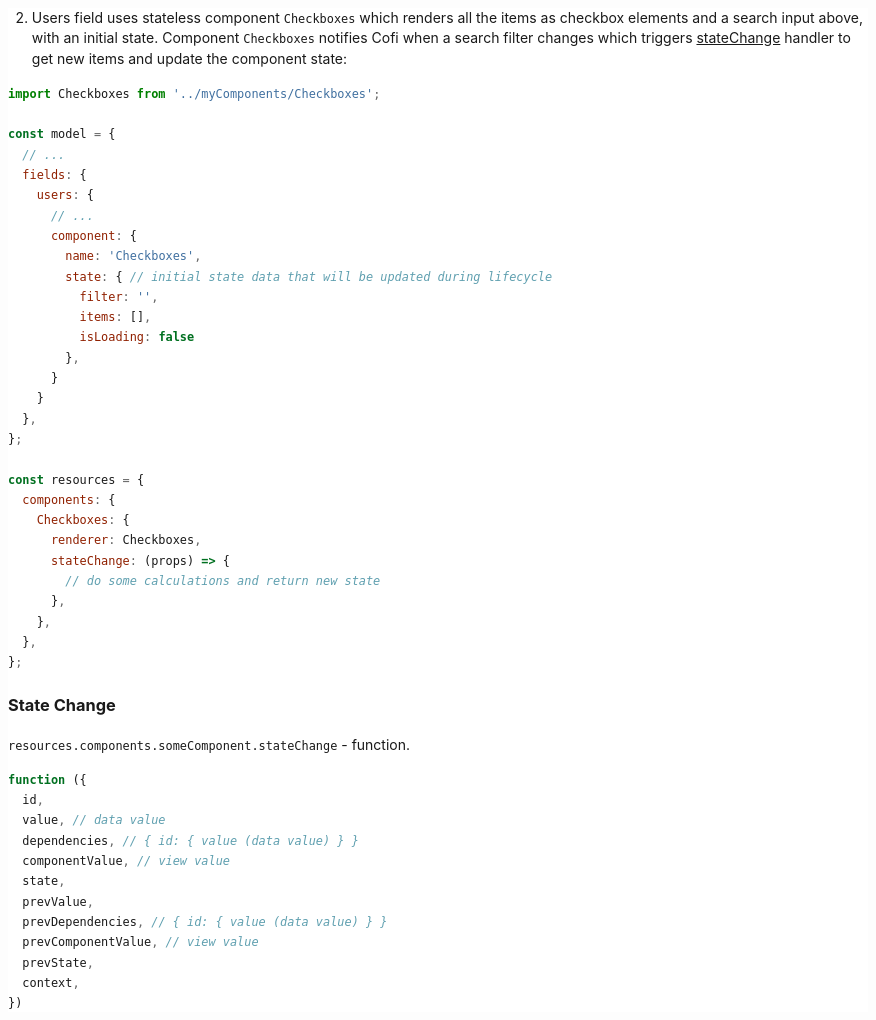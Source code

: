 2. Users field uses stateless component `Checkboxes` which renders all the items as checkbox elements and a search input above, with an initial state. Component `Checkboxes` notifies Cofi when a search filter changes which triggers [stateChange](component#state-change) handler to
get new items and update the component state:

```javascript
import Checkboxes from '../myComponents/Checkboxes';

const model = {
  // ...
  fields: {
    users: {
      // ...
      component: {
        name: 'Checkboxes',
        state: { // initial state data that will be updated during lifecycle
          filter: '', 
          items: [], 
          isLoading: false
        },
      }
    }
  },
};

const resources = {
  components: {
    Checkboxes: { 
      renderer: Checkboxes,
      stateChange: (props) => {
        // do some calculations and return new state
      },
    },
  },
};
```

### State Change

`resources.components.someComponent.stateChange` - function. 

```javascript
function ({ 
  id, 
  value, // data value
  dependencies, // { id: { value (data value) } } 
  componentValue, // view value
  state, 
  prevValue, 
  prevDependencies, // { id: { value (data value) } }
  prevComponentValue, // view value
  prevState,
  context,
})
```
